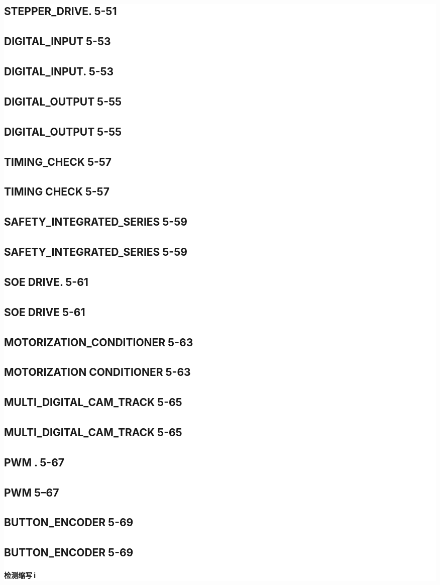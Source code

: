 ## STEPPER_DRIVE. 5-51

## DIGITAL_INPUT 5-53

## DIGITAL_INPUT. 5-53

## DIGITAL_OUTPUT 5-55

## DIGITAL_OUTPUT 5-55

## TIMING_CHECK 5-57

## TIMING CHECK 5-57

## SAFETY_INTEGRATED_SERIES 5-59

## SAFETY_INTEGRATED_SERIES 5-59

## SOE DRIVE. 5-61

## SOE DRIVE 5-61

## MOTORIZATION_CONDITIONER 5-63

## MOTORIZATION CONDITIONER 5-63

## MULTI_DIGITAL_CAM_TRACK 5-65

## MULTI_DIGITAL_CAM_TRACK 5-65

## PWM . 5-67

## PWM 5–67

## BUTTON_ENCODER 5-69

## BUTTON_ENCODER 5-69

#### 检测缩写 i
